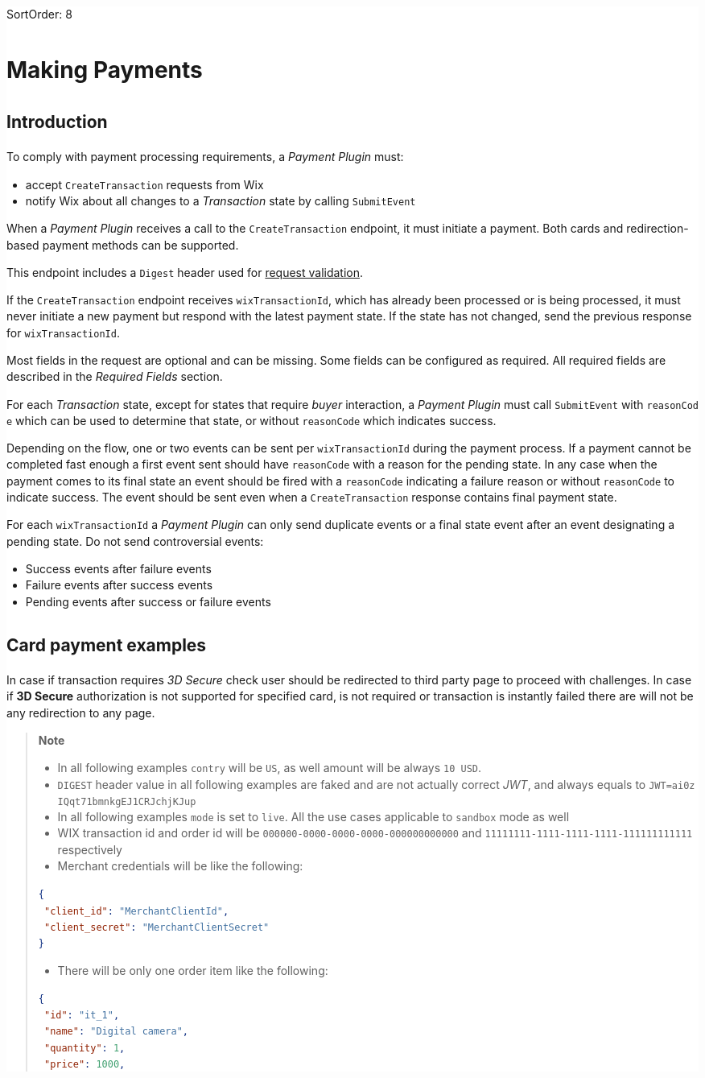 SortOrder: 8
# Making Payments
## Introduction
To comply with payment processing requirements, a *Payment Plugin* must:
* accept `CreateTransaction` requests from Wix
* notify Wix about all changes to a *Transaction* state by calling `SubmitEvent`

When a *Payment Plugin* receives a call to the `CreateTransaction` endpoint, it must initiate a payment. Both cards and redirection-based payment methods can be supported.

This endpoint includes a `Digest` header used for [request validation](https://devforum.wix.com/kb/en/article/validating-requests-received-from-wix).

If the `CreateTransaction` endpoint receives `wixTransactionId`, which has already been processed or is being processed, it must never initiate a new payment but respond with the latest payment state. If the state has not changed, send the previous response for  `wixTransactionId`.

Most fields in the request are optional and can be missing. Some fields can be configured as required. All required fields are described in the *Required Fields* section.

For each *Transaction* state, except for states that require *buyer* interaction, a *Payment Plugin* must call `SubmitEvent` with `reasonCode` which can be used to determine that state, or without `reasonCode` which indicates success.

Depending on the flow, one or two events can be sent per `wixTransactionId` during the payment process. If a payment cannot be completed fast enough a first event sent should have `reasonCode` with a reason for the pending state. In any case when the payment comes to its final state an event should be fired with a `reasonCode` indicating a failure reason or without `reasonCode` to indicate success. The event should be sent even when a `CreateTransaction` response contains final payment state.

For each `wixTransactionId` a *Payment Plugin* can only send duplicate events or a final state event after an event designating a pending state. Do not send controversial events:
* Success events after failure events
* Failure events after success events
* Pending events after success or failure events

## Card payment examples
In case if transaction requires *3D Secure* check user should be redirected to third party page to proceed with challenges.
In case if __3D Secure__ authorization is not supported for specified card, is not required or transaction is instantly failed there are will not be any redirection to any page.

> **Note**
> * In all following examples `contry` will be `US`, as well amount will be always `10 USD`.
> * `DIGEST` header value in all following examples are faked and are not actually correct *JWT*, and always equals to `JWT=ai0zIQqt71bmnkgEJ1CRJchjKJup`
> * In all following examples `mode` is set to `live`. All the use cases applicable to `sandbox` mode as well
> * WIX transaction id and order id will be `000000-0000-0000-0000-000000000000` and `11111111-1111-1111-1111-111111111111` respectively
> * Merchant credentials will be like the following:
>```json
>{
>  "client_id": "MerchantClientId",
>  "client_secret": "MerchantClientSecret"
>}
>```
> * There will be only one order item like the following:
>```json
>{
>  "id": "it_1",
>  "name": "Digital camera",
>  "quantity": 1,
>  "price": 1000,